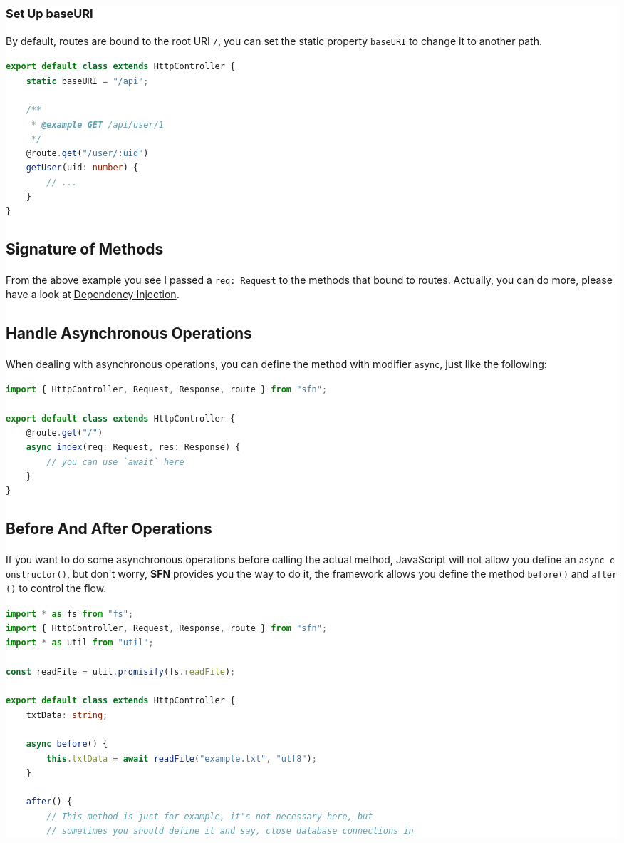 ### Set Up baseURI

By default, routes are bound to the root URI `/`, you can set the static 
property `baseURI` to change it to another path.

```typescript
export default class extends HttpController {
    static baseURI = "/api";

    /**
     * @example GET /api/user/1
     */
    @route.get("/user/:uid")
    getUser(uid: number) {
        // ...
    }
}
```

## Signature of Methods

From the above example you see I passed a `req: Request` to the methods that 
bound to routes. Actually, you can do more, please have a look at
[Dependency Injection](./di#Auto-Injection-in-Controllers).

## Handle Asynchronous Operations

When dealing with asynchronous operations, you can define the method with 
modifier `async`, just like the following:

```typescript
import { HttpController, Request, Response, route } from "sfn";

export default class extends HttpController {
    @route.get("/")
    async index(req: Request, res: Response) {
        // you can use `await` here
    }
}
```

## Before And After Operations

If you want to do some asynchronous operations before calling the actual method,
JavaScript will not allow you define an `async constructor()`, but don't worry,
**SFN** provides you the way to do it, the framework allows you define the 
method `before()` and `after()` to control the flow.

```typescript
import * as fs from "fs";
import { HttpController, Request, Response, route } from "sfn";
import * as util from "util";

const readFile = util.promisify(fs.readFile);

export default class extends HttpController {
    txtData: string;

    async before() {
        this.txtData = await readFile("example.txt", "utf8");
    }

    after() {
        // This method is just for example, it's not necessary here, but 
        // sometimes you should define it and say, close database connections in 
```
